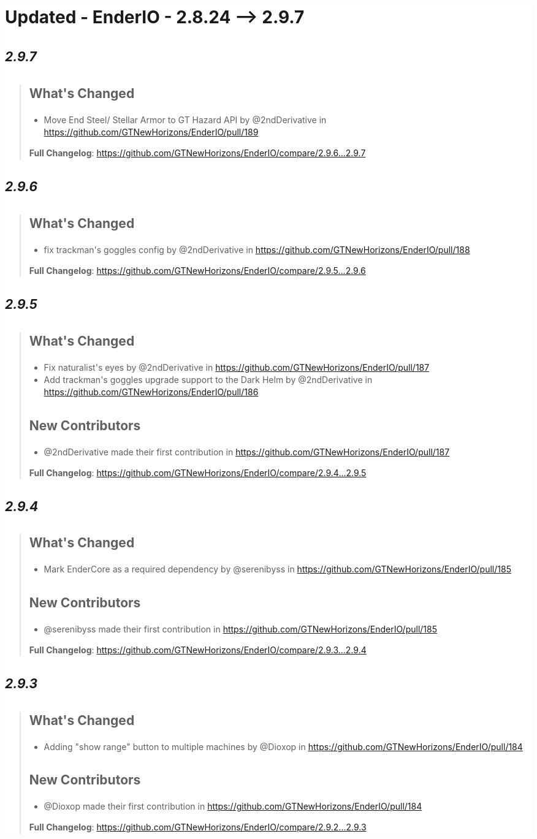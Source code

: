 # Updated - EnderIO - 2.8.24 --> 2.9.7
## *2.9.7*
>## What's Changed
>* Move End Steel/ Stellar Armor to GT Hazard API by @2ndDerivative in https://github.com/GTNewHorizons/EnderIO/pull/189
>
>
>**Full Changelog**: https://github.com/GTNewHorizons/EnderIO/compare/2.9.6...2.9.7
>

## *2.9.6*
>## What's Changed
>* fix trackman's goggles config by @2ndDerivative in https://github.com/GTNewHorizons/EnderIO/pull/188
>
>
>**Full Changelog**: https://github.com/GTNewHorizons/EnderIO/compare/2.9.5...2.9.6
>

## *2.9.5*
>## What's Changed
>* Fix naturalist's eyes by @2ndDerivative in https://github.com/GTNewHorizons/EnderIO/pull/187
>* Add trackman's goggles upgrade support to the Dark Helm by @2ndDerivative in https://github.com/GTNewHorizons/EnderIO/pull/186
>
>## New Contributors
>* @2ndDerivative made their first contribution in https://github.com/GTNewHorizons/EnderIO/pull/187
>
>**Full Changelog**: https://github.com/GTNewHorizons/EnderIO/compare/2.9.4...2.9.5
>

## *2.9.4*
>## What's Changed
>* Mark EnderCore as a required dependency by @serenibyss in https://github.com/GTNewHorizons/EnderIO/pull/185
>
>## New Contributors
>* @serenibyss made their first contribution in https://github.com/GTNewHorizons/EnderIO/pull/185
>
>**Full Changelog**: https://github.com/GTNewHorizons/EnderIO/compare/2.9.3...2.9.4
>

## *2.9.3*
>## What's Changed
>* Adding "show range" button to multiple machines by @Dioxop in https://github.com/GTNewHorizons/EnderIO/pull/184
>
>## New Contributors
>* @Dioxop made their first contribution in https://github.com/GTNewHorizons/EnderIO/pull/184
>
>**Full Changelog**: https://github.com/GTNewHorizons/EnderIO/compare/2.9.2...2.9.3
>
